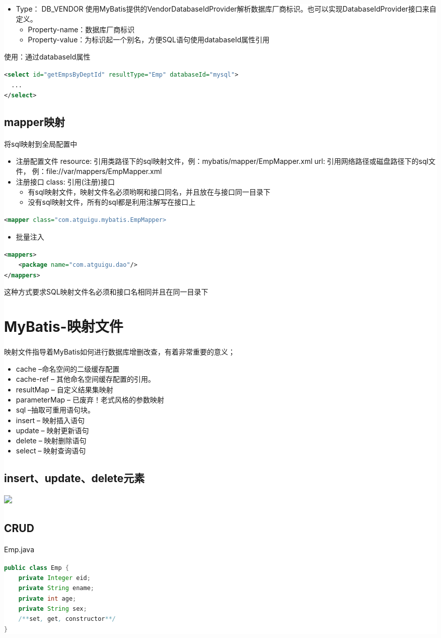 - Type： DB_VENDOR
使用MyBatis提供的VendorDatabaseIdProvider解析数据库厂商标识。也可以实现DatabaseIdProvider接口来自定义。 
  - Property-name：数据库厂商标识
  - Property-value：为标识起一个别名，方便SQL语句使用databaseId属性引用

使用：通过databaseId属性
```xml
<select id="getEmpsByDeptId" resultType="Emp" databaseId="mysql">
  ...
</select>
```

## mapper映射
将sql映射到全局配置中
- 注册配置文件
resource: 引用类路径下的sql映射文件，例：mybatis/mapper/EmpMapper.xml
url: 引用网络路径或磁盘路径下的sql文件， 例：file://var/mappers/EmpMapper.xml
- 注册接口
class: 引用(注册)接口
  - 有sql映射文件，映射文件名必须哟啊和接口同名，并且放在与接口同一目录下
  - 没有sql映射文件，所有的sql都是利用注解写在接口上
```xml
<mapper class="com.atguigu.mybatis.EmpMapper>
```
- 批量注入
```xml
<mappers>
	<package name="com.atguigu.dao"/>
</mappers>
```
这种方式要求SQL映射文件名必须和接口名相同并且在同一目录下

# MyBatis-映射文件
映射文件指导着MyBatis如何进行数据库增删改查，有着非常重要的意义；
- cache –命名空间的二级缓存配置
- cache-ref – 其他命名空间缓存配置的引用。
- resultMap – 自定义结果集映射
- parameterMap – 已废弃！老式风格的参数映射
- sql –抽取可重用语句块。
- insert – 映射插入语句
- update – 映射更新语句
- delete – 映射删除语句
- select – 映射查询语句

## insert、update、delete元素

![](https://raw.githubusercontent.com/NaisWang/images/master/20220409124843.png)

## CRUD
Emp.java
```java
public class Emp {
	private Integer eid;
	private String ename;
	private int age;
	private String sex;
	/**set, get, constructor**/
}
```
